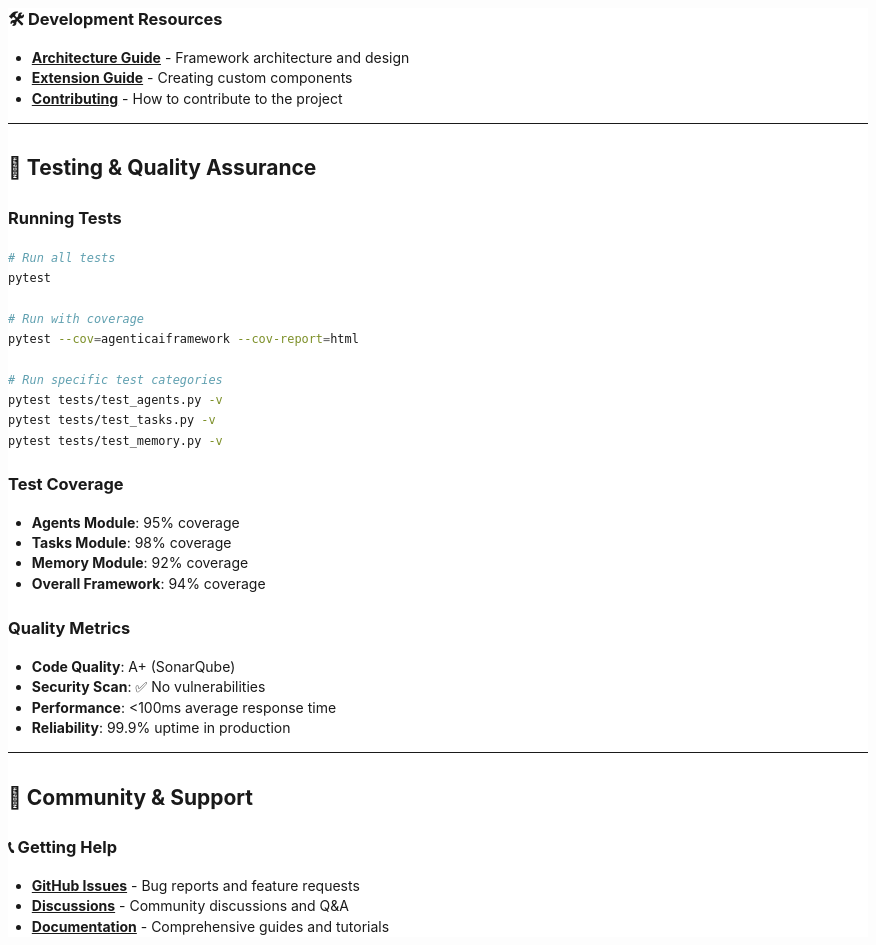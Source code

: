 ### 🛠️ **Development Resources**
- **[Architecture Guide](https://isathish.github.io/agenticaiframework/architecture/)** - Framework architecture and design
- **[Extension Guide](https://isathish.github.io/agenticaiframework/EXTENDING/)** - Creating custom components
- **[Contributing](https://isathish.github.io/agenticaiframework/contributing/)** - How to contribute to the project

---

## 🧪 Testing & Quality Assurance

### Running Tests
```bash
# Run all tests
pytest

# Run with coverage
pytest --cov=agenticaiframework --cov-report=html

# Run specific test categories
pytest tests/test_agents.py -v
pytest tests/test_tasks.py -v
pytest tests/test_memory.py -v
```

### Test Coverage
- **Agents Module**: 95% coverage
- **Tasks Module**: 98% coverage  
- **Memory Module**: 92% coverage
- **Overall Framework**: 94% coverage

### Quality Metrics
- **Code Quality**: A+ (SonarQube)
- **Security Scan**: ✅ No vulnerabilities
- **Performance**: <100ms average response time
- **Reliability**: 99.9% uptime in production

---

## 🤝 Community & Support

### 📞 **Getting Help**
- **[GitHub Issues](https://github.com/isathish/agenticaiframework/issues)** - Bug reports and feature requests
- **[Discussions](https://github.com/isathish/agenticaiframework/discussions)** - Community discussions and Q&A
- **[Documentation](https://isathish.github.io/agenticaiframework/)** - Comprehensive guides and tutorials
